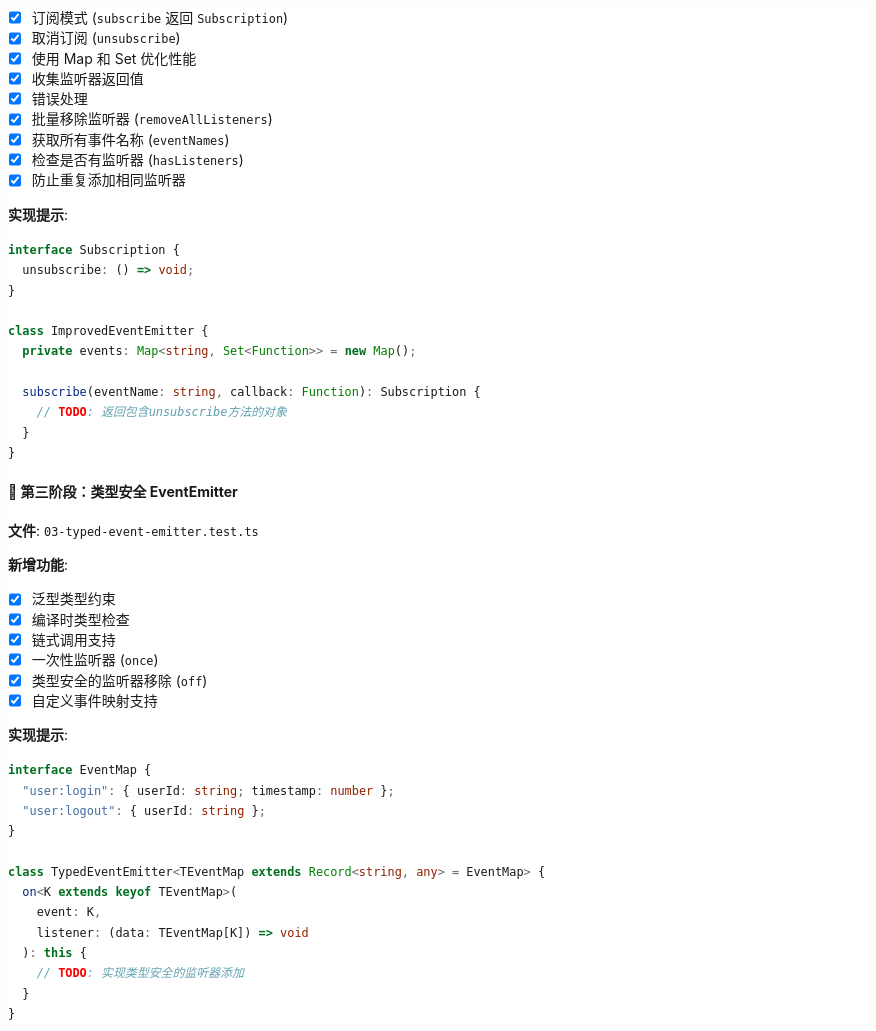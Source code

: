 - [x] 订阅模式 (`subscribe` 返回 `Subscription`)
- [x] 取消订阅 (`unsubscribe`)
- [x] 使用 Map 和 Set 优化性能
- [x] 收集监听器返回值
- [x] 错误处理
- [x] 批量移除监听器 (`removeAllListeners`)
- [x] 获取所有事件名称 (`eventNames`)
- [x] 检查是否有监听器 (`hasListeners`)
- [x] 防止重复添加相同监听器

**实现提示**:

```typescript
interface Subscription {
  unsubscribe: () => void;
}

class ImprovedEventEmitter {
  private events: Map<string, Set<Function>> = new Map();

  subscribe(eventName: string, callback: Function): Subscription {
    // TODO: 返回包含unsubscribe方法的对象
  }
}
```

#### 🔵 第三阶段：类型安全 EventEmitter

**文件**: `03-typed-event-emitter.test.ts`

**新增功能**:

- [x] 泛型类型约束
- [x] 编译时类型检查
- [x] 链式调用支持
- [x] 一次性监听器 (`once`)
- [x] 类型安全的监听器移除 (`off`)
- [x] 自定义事件映射支持

**实现提示**:

```typescript
interface EventMap {
  "user:login": { userId: string; timestamp: number };
  "user:logout": { userId: string };
}

class TypedEventEmitter<TEventMap extends Record<string, any> = EventMap> {
  on<K extends keyof TEventMap>(
    event: K,
    listener: (data: TEventMap[K]) => void
  ): this {
    // TODO: 实现类型安全的监听器添加
  }
}
```
